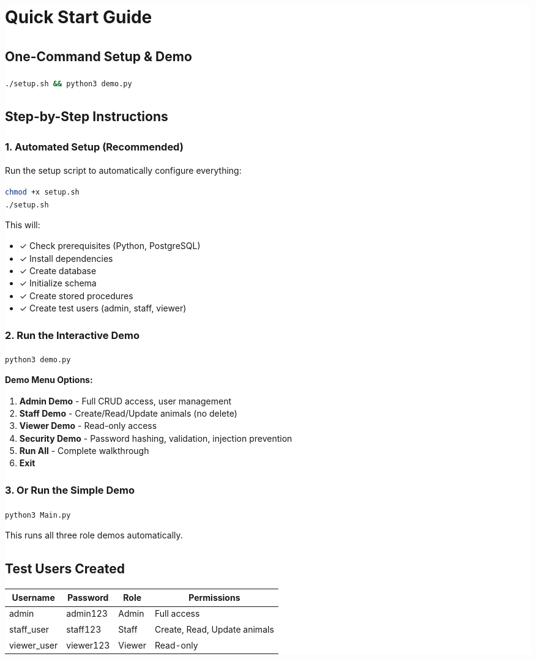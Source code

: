 # Quick Start Guide

## One-Command Setup & Demo

```bash
./setup.sh && python3 demo.py
```

## Step-by-Step Instructions

### 1. Automated Setup (Recommended)

Run the setup script to automatically configure everything:

```bash
chmod +x setup.sh
./setup.sh
```

This will:
- ✓ Check prerequisites (Python, PostgreSQL)
- ✓ Install dependencies
- ✓ Create database
- ✓ Initialize schema
- ✓ Create stored procedures
- ✓ Create test users (admin, staff, viewer)

### 2. Run the Interactive Demo

```bash
python3 demo.py
```

**Demo Menu Options:**
1. **Admin Demo** - Full CRUD access, user management
2. **Staff Demo** - Create/Read/Update animals (no delete)
3. **Viewer Demo** - Read-only access
4. **Security Demo** - Password hashing, validation, injection prevention
5. **Run All** - Complete walkthrough
6. **Exit**

### 3. Or Run the Simple Demo

```bash
python3 Main.py
```

This runs all three role demos automatically.

## Test Users Created

| Username      | Password    | Role   | Permissions                  |
|---------------|-------------|--------|------------------------------|
| admin         | admin123    | Admin  | Full access                  |
| staff_user    | staff123    | Staff  | Create, Read, Update animals |
| viewer_user   | viewer123   | Viewer | Read-only                    |
